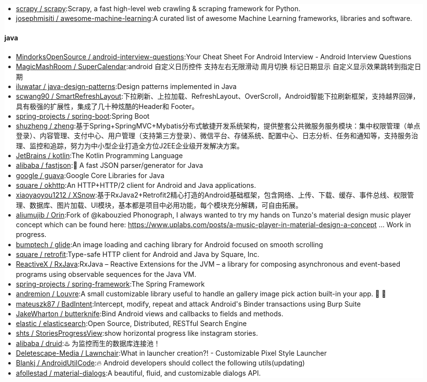 * [scrapy / scrapy](https://github.com/scrapy/scrapy):Scrapy, a fast high-level web crawling & scraping framework for Python.
* [josephmisiti / awesome-machine-learning](https://github.com/josephmisiti/awesome-machine-learning):A curated list of awesome Machine Learning frameworks, libraries and software.

#### java
* [MindorksOpenSource / android-interview-questions](https://github.com/MindorksOpenSource/android-interview-questions):Your Cheat Sheet For Android Interview - Android Interview Questions
* [MagicMashRoom / SuperCalendar](https://github.com/MagicMashRoom/SuperCalendar):android 自定义日历控件 支持左右无限滑动 周月切换 标记日期显示 自定义显示效果跳转到指定日期
* [iluwatar / java-design-patterns](https://github.com/iluwatar/java-design-patterns):Design patterns implemented in Java
* [scwang90 / SmartRefreshLayout](https://github.com/scwang90/SmartRefreshLayout):下拉刷新、上拉加载、RefreshLayout、OverScroll，Android智能下拉刷新框架，支持越界回弹，具有极强的扩展性，集成了几十种炫酷的Header和 Footer。
* [spring-projects / spring-boot](https://github.com/spring-projects/spring-boot):Spring Boot
* [shuzheng / zheng](https://github.com/shuzheng/zheng):基于Spring+SpringMVC+Mybatis分布式敏捷开发系统架构，提供整套公共微服务服务模块：集中权限管理（单点登录）、内容管理、支付中心、用户管理（支持第三方登录）、微信平台、存储系统、配置中心、日志分析、任务和通知等，支持服务治理、监控和追踪，努力为中小型企业打造全方位J2EE企业级开发解决方案。
* [JetBrains / kotlin](https://github.com/JetBrains/kotlin):The Kotlin Programming Language
* [alibaba / fastjson](https://github.com/alibaba/fastjson):🚄 A fast JSON parser/generator for Java
* [google / guava](https://github.com/google/guava):Google Core Libraries for Java
* [square / okhttp](https://github.com/square/okhttp):An HTTP+HTTP/2 client for Android and Java applications.
* [xiaoyaoyou1212 / XSnow](https://github.com/xiaoyaoyou1212/XSnow):基于RxJava2+Retrofit2精心打造的Android基础框架，包含网络、上传、下载、缓存、事件总线、权限管理、数据库、图片加载、UI模块，基本都是项目中必用功能，每个模块充分解耦，可自由拓展。
* [aliumujib / Orin](https://github.com/aliumujib/Orin):Fork of @kabouzied Phonograph, I always wanted to try my hands on Tunzo's material design music player concept which can be found here: https://www.uplabs.com/posts/a-music-player-in-material-design-a-concept ... Work in progress.
* [bumptech / glide](https://github.com/bumptech/glide):An image loading and caching library for Android focused on smooth scrolling
* [square / retrofit](https://github.com/square/retrofit):Type-safe HTTP client for Android and Java by Square, Inc.
* [ReactiveX / RxJava](https://github.com/ReactiveX/RxJava):RxJava – Reactive Extensions for the JVM – a library for composing asynchronous and event-based programs using observable sequences for the Java VM.
* [spring-projects / spring-framework](https://github.com/spring-projects/spring-framework):The Spring Framework
* [andremion / Louvre](https://github.com/andremion/Louvre):A small customizable library useful to handle an gallery image pick action built-in your app. 🌄 🌠
* [mateuszk87 / BadIntent](https://github.com/mateuszk87/BadIntent):Intercept, modify, repeat and attack Android's Binder transactions using Burp Suite
* [JakeWharton / butterknife](https://github.com/JakeWharton/butterknife):Bind Android views and callbacks to fields and methods.
* [elastic / elasticsearch](https://github.com/elastic/elasticsearch):Open Source, Distributed, RESTful Search Engine
* [shts / StoriesProgressView](https://github.com/shts/StoriesProgressView):show horizontal progress like instagram stories.
* [alibaba / druid](https://github.com/alibaba/druid):♨️ 为监控而生的数据库连接池！
* [Deletescape-Media / Lawnchair](https://github.com/Deletescape-Media/Lawnchair):What in launcher creation?! - Customizable Pixel Style Launcher
* [Blankj / AndroidUtilCode](https://github.com/Blankj/AndroidUtilCode):🔥 Android developers should collect the following utils(updating)
* [afollestad / material-dialogs](https://github.com/afollestad/material-dialogs):A beautiful, fluid, and customizable dialogs API.
